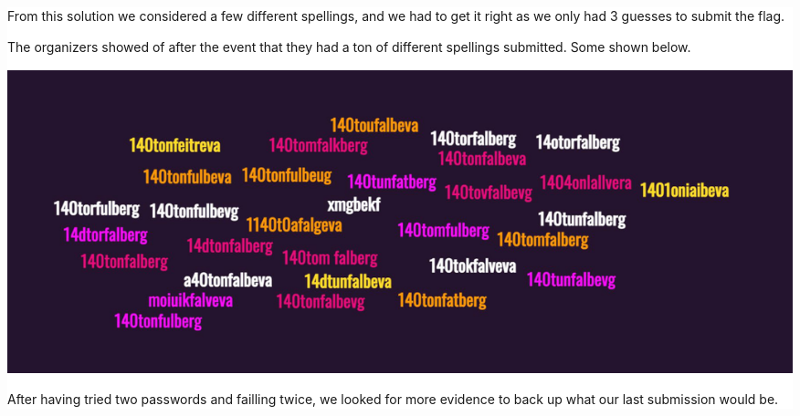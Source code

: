 From this solution we considered a few different spellings, and we had to get it right as we only had 3 guesses to submit the flag. 

The organizers showed of after the event that they had a ton of different spellings submitted. Some shown below. 

![Screenshot from 2022-09-29 10-54-44.png](/assets/2022-09-04-op_homlgang/Screenshot_from_2022-09-29_10-54-44.png)

After having tried two passwords and failling twice, we looked for more evidence to back up what our last submission would be.
